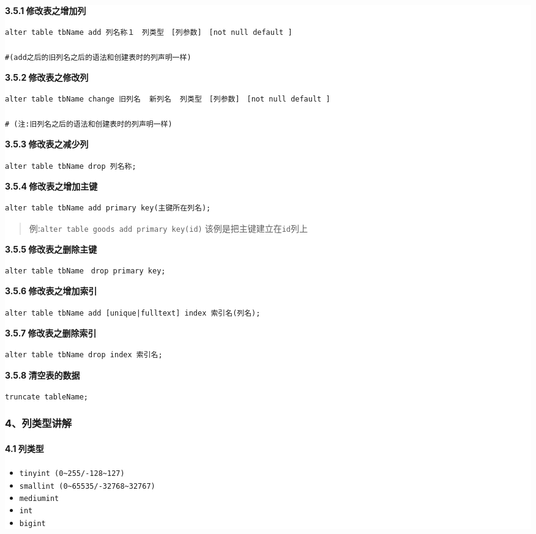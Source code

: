 **3.5.1 修改表之增加列**

```
alter table tbName add 列名称１　列类型　[列参数]　[not null default ]　

#(add之后的旧列名之后的语法和创建表时的列声明一样)
```

**3.5.2 修改表之修改列**

```
alter table tbName change 旧列名  新列名  列类型　[列参数]　[not null default ]

# (注:旧列名之后的语法和创建表时的列声明一样)
```

**3.5.3 修改表之减少列**

```
alter table tbName drop 列名称;
```

**3.5.4 修改表之增加主键**

```
alter table tbName add primary key(主键所在列名);
```

> 例:`alter table goods add primary key(id)` 该例是把主键建立在`id`列上

**3.5.5 修改表之删除主键**

```
alter table tbName　drop primary key;
```

**3.5.6 修改表之增加索引**

```
alter table tbName add [unique|fulltext] index 索引名(列名);
```

**3.5.7 修改表之删除索引**

```
alter table tbName drop index 索引名;
```

**3.5.8 清空表的数据**

```
truncate tableName;
```

### 4、列类型讲解

#### 4.1 列类型

- `tinyint (0~255/-128~127)`
- `smallint (0~65535/-32768~32767)`
- `mediumint`
- `int`
- `bigint`

